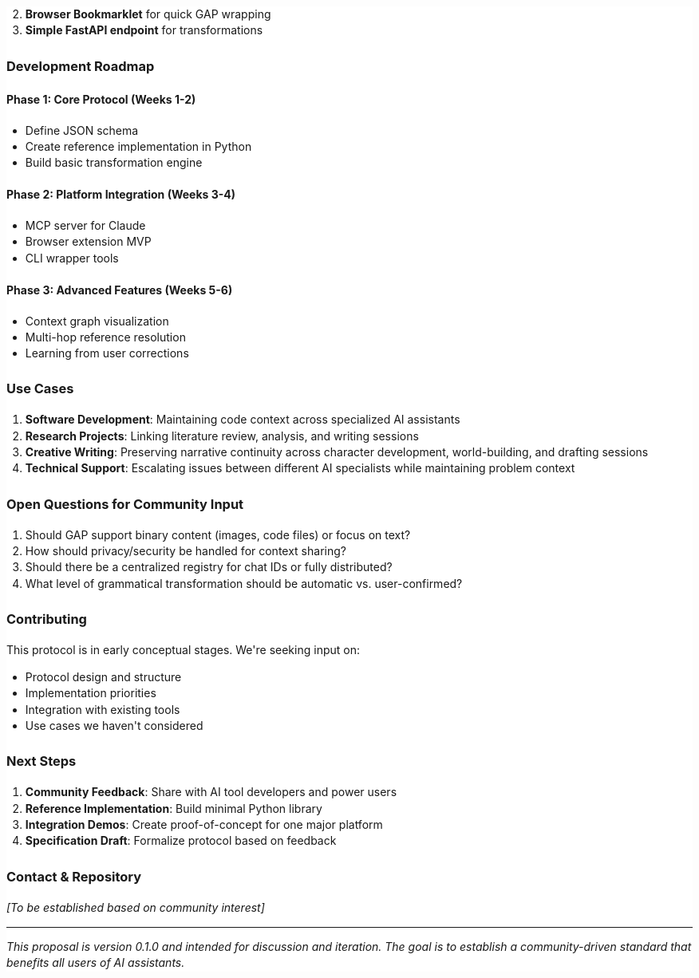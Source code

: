 2. **Browser Bookmarklet** for quick GAP wrapping
3. **Simple FastAPI endpoint** for transformations

### Development Roadmap

#### Phase 1: Core Protocol (Weeks 1-2)
- Define JSON schema
- Create reference implementation in Python
- Build basic transformation engine

#### Phase 2: Platform Integration (Weeks 3-4)
- MCP server for Claude
- Browser extension MVP
- CLI wrapper tools

#### Phase 3: Advanced Features (Weeks 5-6)
- Context graph visualization
- Multi-hop reference resolution
- Learning from user corrections

### Use Cases

1. **Software Development**: Maintaining code context across specialized AI assistants
2. **Research Projects**: Linking literature review, analysis, and writing sessions
3. **Creative Writing**: Preserving narrative continuity across character development, world-building, and drafting sessions
4. **Technical Support**: Escalating issues between different AI specialists while maintaining problem context

### Open Questions for Community Input

1. Should GAP support binary content (images, code files) or focus on text?
2. How should privacy/security be handled for context sharing?
3. Should there be a centralized registry for chat IDs or fully distributed?
4. What level of grammatical transformation should be automatic vs. user-confirmed?

### Contributing

This protocol is in early conceptual stages. We're seeking input on:
- Protocol design and structure
- Implementation priorities
- Integration with existing tools
- Use cases we haven't considered

### Next Steps

1. **Community Feedback**: Share with AI tool developers and power users
2. **Reference Implementation**: Build minimal Python library
3. **Integration Demos**: Create proof-of-concept for one major platform
4. **Specification Draft**: Formalize protocol based on feedback

### Contact & Repository

*[To be established based on community interest]*

---

*This proposal is version 0.1.0 and intended for discussion and iteration. The goal is to establish a community-driven standard that benefits all users of AI assistants.*